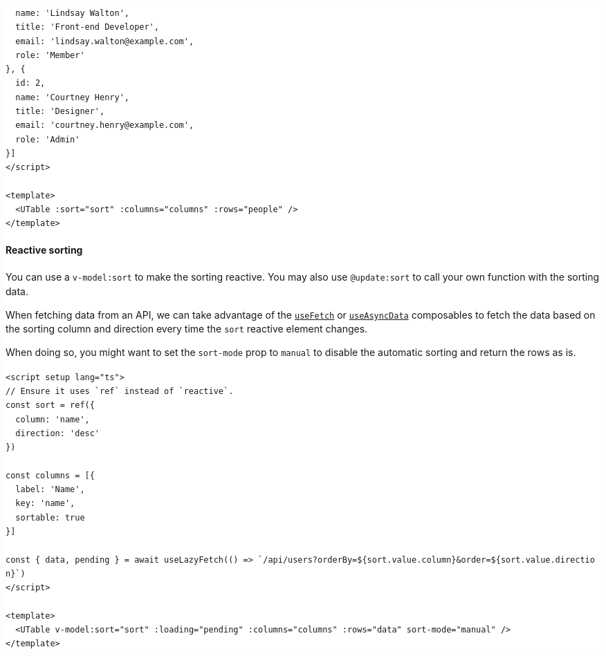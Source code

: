 ```vue
  name: 'Lindsay Walton',
  title: 'Front-end Developer',
  email: 'lindsay.walton@example.com',
  role: 'Member'
}, {
  id: 2,
  name: 'Courtney Henry',
  title: 'Designer',
  email: 'courtney.henry@example.com',
  role: 'Admin'
}]
</script>

<template>
  <UTable :sort="sort" :columns="columns" :rows="people" />
</template>
```

#### Reactive sorting

You can use a `v-model:sort` to make the sorting reactive. You may also use `@update:sort` to call your own function with the sorting data.

When fetching data from an API, we can take advantage of the [`useFetch`](https://nuxt.com/docs/api/composables/use-fetch) or [`useAsyncData`](https://nuxt.com/docs/api/composables/use-async-data) composables to fetch the data based on the sorting column and direction every time the `sort` reactive element changes.

When doing so, you might want to set the `sort-mode` prop to `manual` to disable the automatic sorting and return the rows as is.

```vue
<script setup lang="ts">
// Ensure it uses `ref` instead of `reactive`.
const sort = ref({
  column: 'name',
  direction: 'desc'
})

const columns = [{
  label: 'Name',
  key: 'name',
  sortable: true
}]

const { data, pending } = await useLazyFetch(() => `/api/users?orderBy=${sort.value.column}&order=${sort.value.direction}`)
</script>

<template>
  <UTable v-model:sort="sort" :loading="pending" :columns="columns" :rows="data" sort-mode="manual" />
</template>
```
